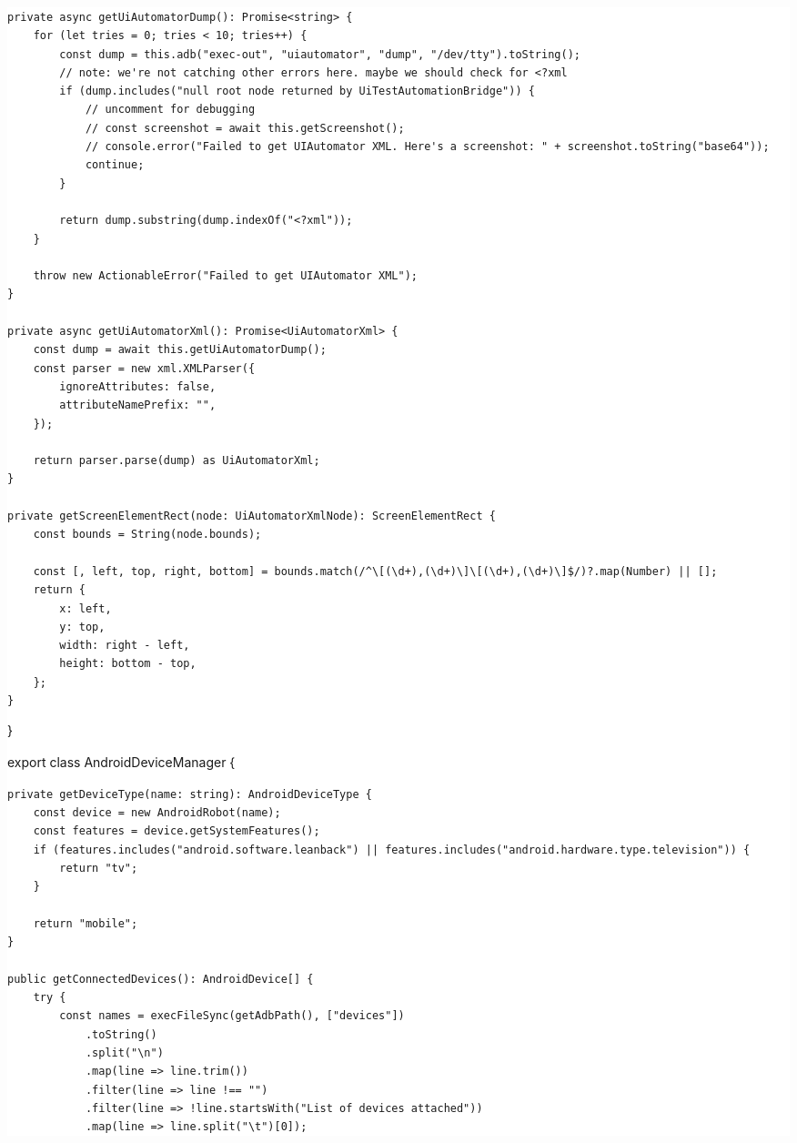 	private async getUiAutomatorDump(): Promise<string> {
		for (let tries = 0; tries < 10; tries++) {
			const dump = this.adb("exec-out", "uiautomator", "dump", "/dev/tty").toString();
			// note: we're not catching other errors here. maybe we should check for <?xml
			if (dump.includes("null root node returned by UiTestAutomationBridge")) {
				// uncomment for debugging
				// const screenshot = await this.getScreenshot();
				// console.error("Failed to get UIAutomator XML. Here's a screenshot: " + screenshot.toString("base64"));
				continue;
			}

			return dump.substring(dump.indexOf("<?xml"));
		}

		throw new ActionableError("Failed to get UIAutomator XML");
	}

	private async getUiAutomatorXml(): Promise<UiAutomatorXml> {
		const dump = await this.getUiAutomatorDump();
		const parser = new xml.XMLParser({
			ignoreAttributes: false,
			attributeNamePrefix: "",
		});

		return parser.parse(dump) as UiAutomatorXml;
	}

	private getScreenElementRect(node: UiAutomatorXmlNode): ScreenElementRect {
		const bounds = String(node.bounds);

		const [, left, top, right, bottom] = bounds.match(/^\[(\d+),(\d+)\]\[(\d+),(\d+)\]$/)?.map(Number) || [];
		return {
			x: left,
			y: top,
			width: right - left,
			height: bottom - top,
		};
	}
}

export class AndroidDeviceManager {

	private getDeviceType(name: string): AndroidDeviceType {
		const device = new AndroidRobot(name);
		const features = device.getSystemFeatures();
		if (features.includes("android.software.leanback") || features.includes("android.hardware.type.television")) {
			return "tv";
		}

		return "mobile";
	}

	public getConnectedDevices(): AndroidDevice[] {
		try {
			const names = execFileSync(getAdbPath(), ["devices"])
				.toString()
				.split("\n")
				.map(line => line.trim())
				.filter(line => line !== "")
				.filter(line => !line.startsWith("List of devices attached"))
				.map(line => line.split("\t")[0]);
